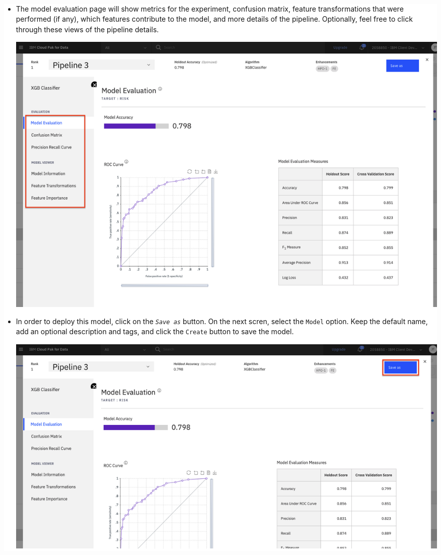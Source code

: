 * The model evaluation page will show metrics for the experiment, confusion matrix, feature transformations that were performed (if any), which features contribute to the model, and more details of the pipeline. Optionally, feel free to click through these views of the pipeline details.

    [![Model evaluation](../images/autoai/autoai-toppipeline-details.png)](../images/autoai/autoai-toppipeline-details.png)

* In order to deploy this model, click on the *`Save as`* button. On the next scren, select the `Model` option. Keep the default name, add an optional description and tags, and click the `Create` button to save the model.

    ![Save model](../images/autoai/autoai-pipeline-save-model.png)
